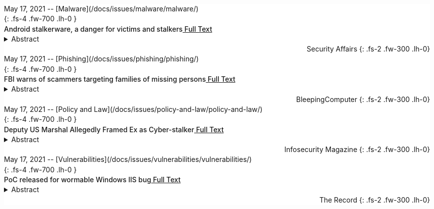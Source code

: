 <div class="code-example dont-break-out" markdown="1" style="padding-top:0px;padding-bottom:0px">
May 17, 2021 -- [Malware](/docs/issues/malware/malware/)<br>
{: .fs-4 .fw-700 .lh-0  }
<p style="font-weight:500; margin:0px" markdown="1">
Android stalkerware, a danger for victims and stalkers<a href="https://securityaffairs.co/wordpress/118023/malware/android-stalkerware.html"> Full Text</a>
</p>
<details><summary>Abstract</summary></details>
<div style="text-align: right" markdown="1">
Security Affairs
{: .fs-2 .fw-300 .lh-0}
</div>
</div>

<div class="code-example dont-break-out" markdown="1" style="padding-top:0px;padding-bottom:0px">
May 17, 2021 -- [Phishing](/docs/issues/phishing/phishing/)<br>
{: .fs-4 .fw-700 .lh-0  }
<p style="font-weight:500; margin:0px" markdown="1">
FBI warns of scammers targeting families of missing persons<a href="https://www.bleepingcomputer.com/news/security/fbi-warns-of-scammers-targeting-families-of-missing-persons/"> Full Text</a>
</p>
<details><summary>Abstract</summary></details>
<div style="text-align: right" markdown="1">
BleepingComputer
{: .fs-2 .fw-300 .lh-0}
</div>
</div>

<div class="code-example dont-break-out" markdown="1" style="padding-top:0px;padding-bottom:0px">
May 17, 2021 -- [Policy and Law](/docs/issues/policy-and-law/policy-and-law/)<br>
{: .fs-4 .fw-700 .lh-0  }
<p style="font-weight:500; margin:0px" markdown="1">
Deputy US Marshal Allegedly Framed Ex as Cyber-stalker<a href="https://www.infosecurity-magazine.com:443/news/marshal-allegedly-framed-ex-as/"> Full Text</a>
</p>
<details><summary>Abstract</summary></details>
<div style="text-align: right" markdown="1">
Infosecurity Magazine
{: .fs-2 .fw-300 .lh-0}
</div>
</div>

<div class="code-example dont-break-out" markdown="1" style="padding-top:0px;padding-bottom:0px">
May 17, 2021 -- [Vulnerabilities](/docs/issues/vulnerabilities/vulnerabilities/)<br>
{: .fs-4 .fw-700 .lh-0  }
<p style="font-weight:500; margin:0px" markdown="1">
PoC released for wormable Windows IIS bug<a href="https://therecord.media/poc-released-for-wormable-windows-iis-bug/?&web_view=true"> Full Text</a>
</p>
<details><summary>Abstract</summary></details>
<div style="text-align: right" markdown="1">
The Record
{: .fs-2 .fw-300 .lh-0}
</div>
</div>
